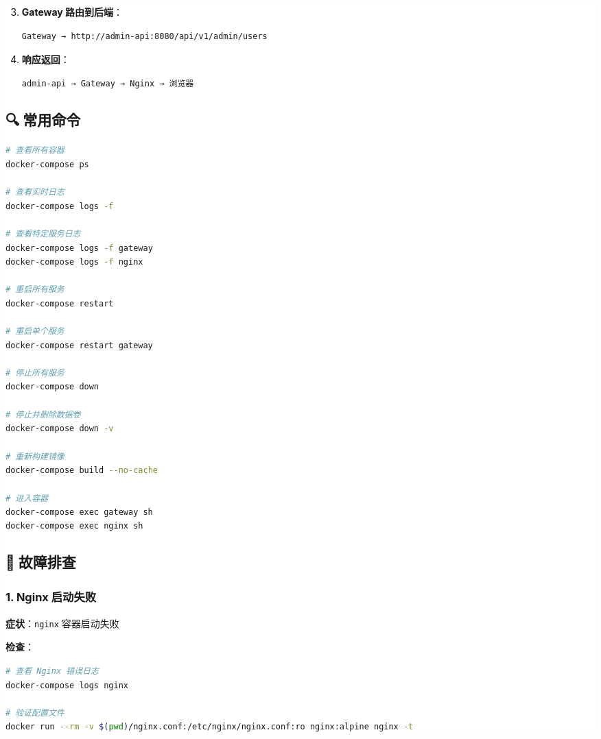 3. **Gateway 路由到后端**：
   ```
   Gateway → http://admin-api:8080/api/v1/admin/users
   ```

4. **响应返回**：
   ```
   admin-api → Gateway → Nginx → 浏览器
   ```

## 🔍 常用命令

```bash
# 查看所有容器
docker-compose ps

# 查看实时日志
docker-compose logs -f

# 查看特定服务日志
docker-compose logs -f gateway
docker-compose logs -f nginx

# 重启所有服务
docker-compose restart

# 重启单个服务
docker-compose restart gateway

# 停止所有服务
docker-compose down

# 停止并删除数据卷
docker-compose down -v

# 重新构建镜像
docker-compose build --no-cache

# 进入容器
docker-compose exec gateway sh
docker-compose exec nginx sh
```

## 🐛 故障排查

### 1. Nginx 启动失败

**症状**：`nginx` 容器启动失败

**检查**：
```bash
# 查看 Nginx 错误日志
docker-compose logs nginx

# 验证配置文件
docker run --rm -v $(pwd)/nginx.conf:/etc/nginx/nginx.conf:ro nginx:alpine nginx -t
```
